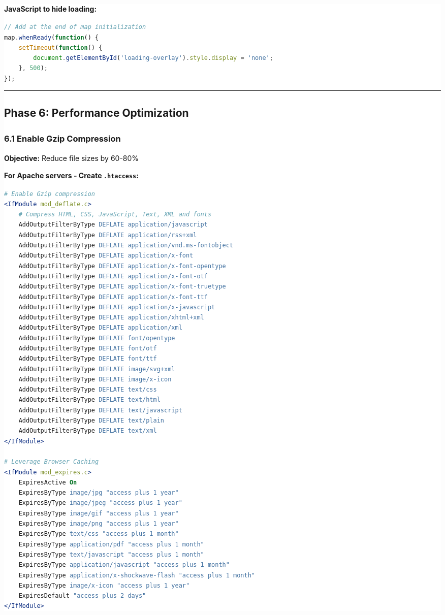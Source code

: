 **JavaScript to hide loading:**
```javascript
// Add at the end of map initialization
map.whenReady(function() {
    setTimeout(function() {
        document.getElementById('loading-overlay').style.display = 'none';
    }, 500);
});
```

---

## Phase 6: Performance Optimization

### 6.1 Enable Gzip Compression
**Objective:** Reduce file sizes by 60-80%

**For Apache servers - Create `.htaccess`:**
```apache
# Enable Gzip compression
<IfModule mod_deflate.c>
    # Compress HTML, CSS, JavaScript, Text, XML and fonts
    AddOutputFilterByType DEFLATE application/javascript
    AddOutputFilterByType DEFLATE application/rss+xml
    AddOutputFilterByType DEFLATE application/vnd.ms-fontobject
    AddOutputFilterByType DEFLATE application/x-font
    AddOutputFilterByType DEFLATE application/x-font-opentype
    AddOutputFilterByType DEFLATE application/x-font-otf
    AddOutputFilterByType DEFLATE application/x-font-truetype
    AddOutputFilterByType DEFLATE application/x-font-ttf
    AddOutputFilterByType DEFLATE application/x-javascript
    AddOutputFilterByType DEFLATE application/xhtml+xml
    AddOutputFilterByType DEFLATE application/xml
    AddOutputFilterByType DEFLATE font/opentype
    AddOutputFilterByType DEFLATE font/otf
    AddOutputFilterByType DEFLATE font/ttf
    AddOutputFilterByType DEFLATE image/svg+xml
    AddOutputFilterByType DEFLATE image/x-icon
    AddOutputFilterByType DEFLATE text/css
    AddOutputFilterByType DEFLATE text/html
    AddOutputFilterByType DEFLATE text/javascript
    AddOutputFilterByType DEFLATE text/plain
    AddOutputFilterByType DEFLATE text/xml
</IfModule>

# Leverage Browser Caching
<IfModule mod_expires.c>
    ExpiresActive On
    ExpiresByType image/jpg "access plus 1 year"
    ExpiresByType image/jpeg "access plus 1 year"
    ExpiresByType image/gif "access plus 1 year"
    ExpiresByType image/png "access plus 1 year"
    ExpiresByType text/css "access plus 1 month"
    ExpiresByType application/pdf "access plus 1 month"
    ExpiresByType text/javascript "access plus 1 month"
    ExpiresByType application/javascript "access plus 1 month"
    ExpiresByType application/x-shockwave-flash "access plus 1 month"
    ExpiresByType image/x-icon "access plus 1 year"
    ExpiresDefault "access plus 2 days"
</IfModule>
```
